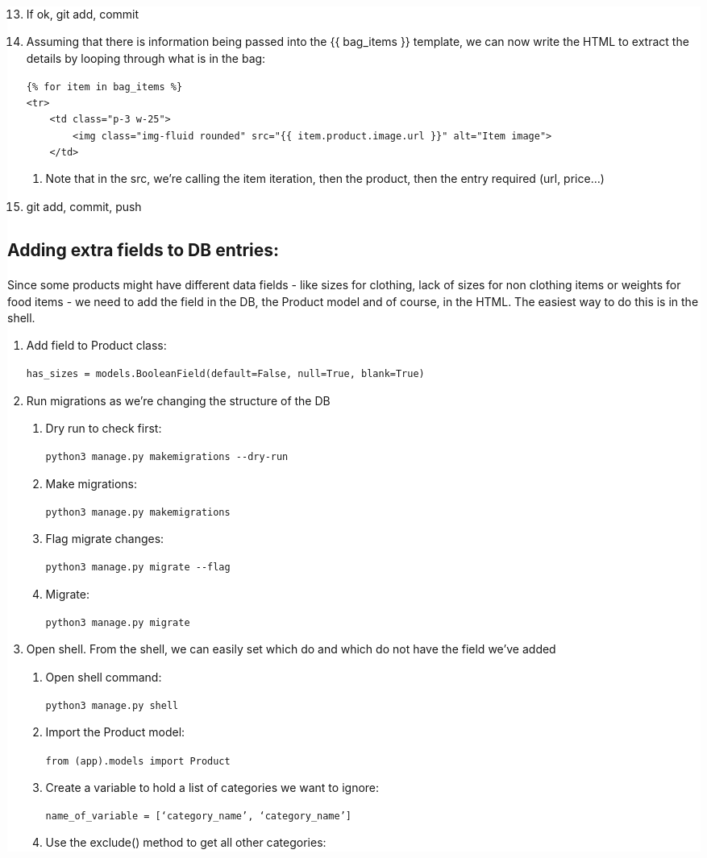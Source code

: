 13. If ok, git add, commit

14. Assuming that there is information being passed into the {{ bag_items }} template, we can now write the HTML to extract the details by looping through what is in the bag:

	```
	{% for item in bag_items %}
    <tr>
        <td class="p-3 w-25">
            <img class="img-fluid rounded" src="{{ item.product.image.url }}" alt="Item image">
        </td>
	```

    1. Note that in the src, we’re calling the item iteration, then the product, then the entry required (url, price…)

15. git add, commit, push

## Adding extra fields to DB entries:

Since some products might have different data fields - like sizes for clothing, lack of sizes for non clothing items or weights for food items - we need to add the field in the DB, the Product model and of course, in the HTML. The easiest way to do this is in the shell.

1. Add field to Product class: 

	`has_sizes = models.BooleanField(default=False, null=True, blank=True)`

2. Run migrations as we’re changing the structure of the DB
    1. Dry run to check first: 

		`python3 manage.py makemigrations --dry-run`

    2. Make migrations: 

		`python3 manage.py makemigrations`

    3. Flag migrate changes: 

		`python3 manage.py migrate --flag`

    4. Migrate: 

		`python3 manage.py migrate`

3. Open shell. From the shell, we can easily set which do and which do not have the field we’ve added
    1. Open shell command: 

		`python3 manage.py shell`

    2. Import the Product model: 

		`from (app).models import Product`

    3. Create a variable to hold a list of categories we want to ignore: 
	
		`name_of_variable = [‘category_name’, ‘category_name’]`

    4. Use the exclude() method to get all other categories: 
